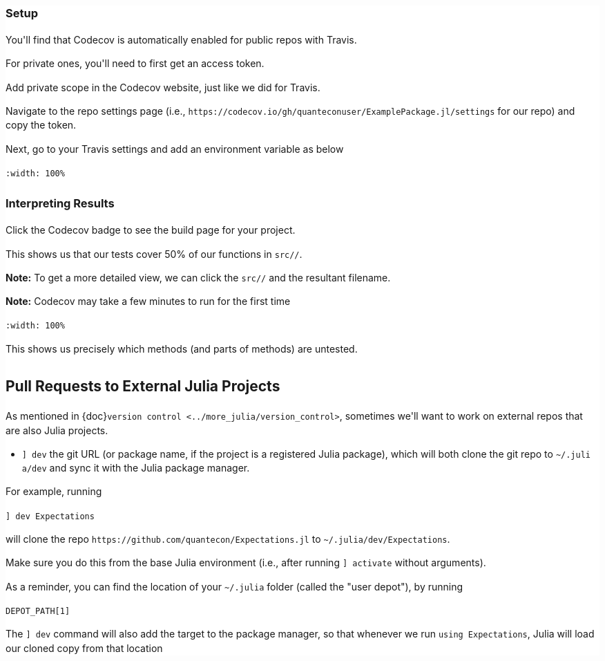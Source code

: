 ### Setup

You'll find that Codecov is automatically enabled for public repos with Travis.

For private ones, you'll need to first get an access token.

Add private scope in the Codecov website, just like we did for Travis.

Navigate to the repo settings page (i.e., `https://codecov.io/gh/quanteconuser/ExamplePackage.jl/settings` for our repo) and copy the token.

Next, go to your Travis settings and add an environment variable as below

```{figure} /_static/figures/travis-settings.png
:width: 100%
```

### Interpreting Results

Click the Codecov badge to see the build page for your project.

This shows us that our tests cover 50% of our functions in `src//`.

**Note:** To get a more detailed view, we can click the `src//` and the resultant filename.

**Note:** Codecov may take a few minutes to run for the first time

```{figure} /_static/figures/codecov.png
:width: 100%
```

This shows us precisely which methods (and parts of methods) are untested.

## Pull Requests to External Julia Projects

As mentioned in {doc}`version control <../more_julia/version_control>`, sometimes we'll want to work on external repos that are also Julia projects.

* `] dev` the git URL (or package name, if the project is a registered Julia package), which will both clone the git repo to `~/.julia/dev` and sync it with the Julia package manager.

For example, running

```{code-block} julia
] dev Expectations
```

will clone the repo `https://github.com/quantecon/Expectations.jl` to `~/.julia/dev/Expectations`.

Make sure you do this from the base Julia environment (i.e., after running `] activate` without arguments).

As a reminder, you can find the location of your `~/.julia` folder (called the "user depot"), by running

```{code-block} julia
DEPOT_PATH[1]
```

The `] dev` command will also add the target to the package manager, so that whenever we run `using Expectations`, Julia will load our cloned copy from that location
